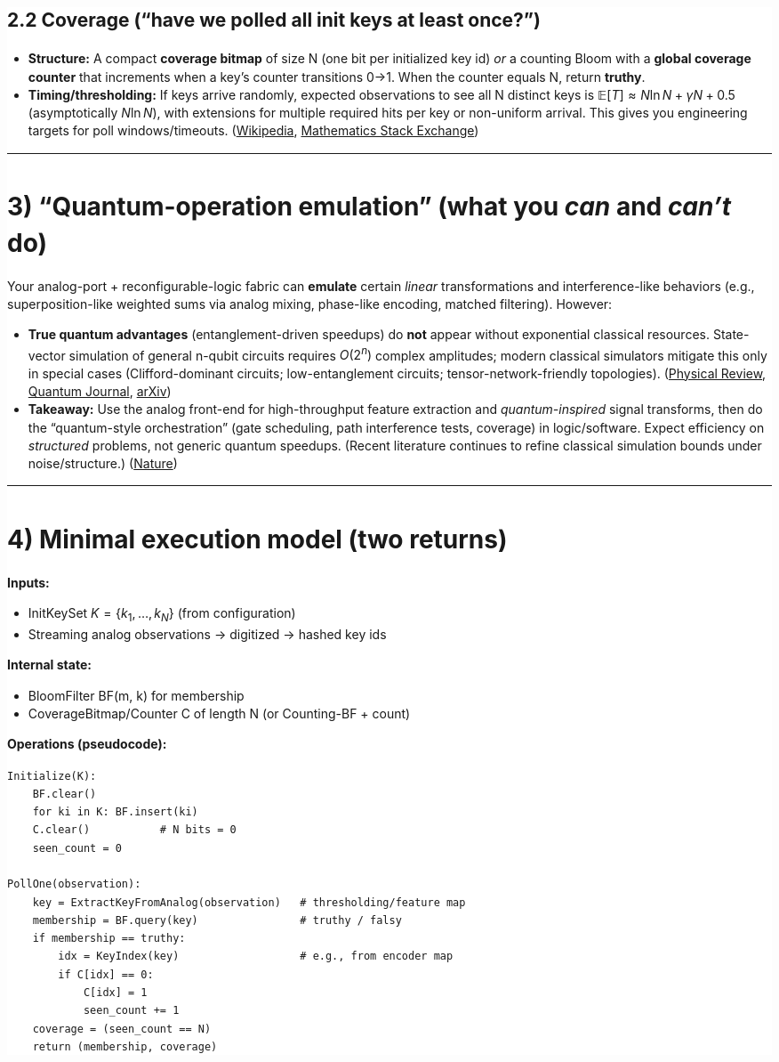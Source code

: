 ## 2.2 Coverage (“have we polled all init keys at least once?”)

* **Structure:** A compact **coverage bitmap** of size N (one bit per initialized key id) *or* a counting Bloom with a **global coverage counter** that increments when a key’s counter transitions 0→1. When the counter equals N, return **truthy**.
* **Timing/thresholding:** If keys arrive randomly, expected observations to see all N distinct keys is $\mathbb{E}[T] \approx N\ln N + \gamma N + 0.5$ (asymptotically $N \ln N$), with extensions for multiple required hits per key or non-uniform arrival. This gives you engineering targets for poll windows/timeouts. ([Wikipedia][9], [Mathematics Stack Exchange][11])

---

# 3) “Quantum-operation emulation” (what you *can* and *can’t* do)

Your analog-port + reconfigurable-logic fabric can **emulate** certain *linear* transformations and interference-like behaviors (e.g., superposition-like weighted sums via analog mixing, phase-like encoding, matched filtering). However:

* **True quantum advantages** (entanglement-driven speedups) do **not** appear without exponential classical resources. State-vector simulation of general n-qubit circuits requires $O(2^n)$ complex amplitudes; modern classical simulators mitigate this only in special cases (Clifford-dominant circuits; low-entanglement circuits; tensor-network-friendly topologies). ([Physical Review][12], [Quantum Journal][13], [arXiv][14])
* **Takeaway:** Use the analog front-end for high-throughput feature extraction and *quantum-inspired* signal transforms, then do the “quantum-style orchestration” (gate scheduling, path interference tests, coverage) in logic/software. Expect efficiency on *structured* problems, not generic quantum speedups. (Recent literature continues to refine classical simulation bounds under noise/structure.) ([Nature][15])

---

# 4) Minimal execution model (two returns)

**Inputs:**

* InitKeySet $K=\{k_1,\dots,k_N\}$ (from configuration)
* Streaming analog observations → digitized → hashed key ids

**Internal state:**

* BloomFilter BF(m, k) for membership
* CoverageBitmap/Counter C of length N (or Counting-BF + count)

**Operations (pseudocode):**

```
Initialize(K):
    BF.clear()
    for ki in K: BF.insert(ki)
    C.clear()           # N bits = 0
    seen_count = 0

PollOne(observation):
    key = ExtractKeyFromAnalog(observation)   # thresholding/feature map
    membership = BF.query(key)                # truthy / falsy
    if membership == truthy:
        idx = KeyIndex(key)                   # e.g., from encoder map
        if C[idx] == 0:
            C[idx] = 1
            seen_count += 1
    coverage = (seen_count == N)
    return (membership, coverage)
```


[1]: https://pccomponents.com/datasheets/XILIN-XCZU28DR1FFVE1156E.pdf?utm_source=chatgpt.com "Zynq UltraScale+ RFSoC Data Sheet: Overview"
[2]: https://docs.amd.com/api/khub/documents/EjuBRJTLgL_lKEh0WOd8dA/content?utm_source=chatgpt.com "Zynq UltraScale+ RFSoC RF Data Converter Evaluation ..."
[3]: https://www.realdigital.org/downloads/4b98c421901794107cd1e25e208fe002.pdf?utm_source=chatgpt.com "RFSoC 4x2 Reference Manual"
[4]: https://en.wikipedia.org/wiki/Field-programmable_analog_array?utm_source=chatgpt.com "Field-programmable analog array"
[5]: https://en.wikipedia.org/wiki/Priority_encoder?utm_source=chatgpt.com "Priority encoder"
[6]: https://www.electronics-tutorials.ws/combination/comb_4.html?utm_source=chatgpt.com "Priority Encoder and Digital Encoder Tutorial"
[7]: https://en.wikipedia.org/wiki/Bloom_filter?utm_source=chatgpt.com "Bloom filter"
[8]: https://systemdesign.one/bloom-filters-explained/?utm_source=chatgpt.com "Bloom Filters Explained - System Design"
[9]: https://en.wikipedia.org/wiki/Coupon_collector%27s_problem?utm_source=chatgpt.com "Coupon collector's problem"
[10]: https://mathoverflow.net/questions/229060/batched-coupon-collector-problem?utm_source=chatgpt.com "Batched Coupon Collector Problem"
[11]: https://math.stackexchange.com/questions/2117546/coupon-collectors-problem-to-obtain-at-least-half-the-coupons?utm_source=chatgpt.com "Coupon Collector's problem to obtain at least half the ..."
[12]: https://link.aps.org/doi/10.1103/PhysRevLett.116.250501?utm_source=chatgpt.com "Improved Classical Simulation of Quantum Circuits Dominated ..."
[13]: https://quantum-journal.org/papers/q-2023-03-30-964/?utm_source=chatgpt.com "Simulating quantum circuits using tree tensor networks"
[14]: https://arxiv.org/html/2310.03978v2?utm_source=chatgpt.com "Efficient Quantum Circuit Simulation by Tensor Network ..."
[15]: https://www.nature.com/articles/s41534-024-00955-1?utm_source=chatgpt.com "Classical simulations of noisy variational quantum circuits"
[16]: https://arxiv.org/html/2405.01250v1?utm_source=chatgpt.com "DiaQ: Efficient State-Vector Quantum Simulation"
[1]: https://en.wikipedia.org/wiki/Priority_encoder?utm_source=chatgpt.com "Priority encoder"
[2]: https://proceedings.neurips.cc/paper/1988/file/a8f15eda80c50adb0e71943adc8015cf-Paper.pdf?utm_source=chatgpt.com "Winner-Take-All Networks of O(N) Complexity"
[3]: https://www.fang.ece.ufl.edu/mypaper/nn96.pdf?utm_source=chatgpt.com "Dynamics of a Winner-Take-All Neural Network"
[4]: https://docs.amd.com/r/en-US/ds926-zynq-ultrascale-plus-rfsoc?utm_source=chatgpt.com "Zynq UltraScale+ RFSoC Data Sheet: DC and AC ..."
[5]: https://www.amd.com/en/products/adaptive-socs-and-fpgas/soc/zynq-ultrascale-plus-rfsoc.html?utm_source=chatgpt.com "AMD Zynq™ UltraScale+™ RFSoC"
[6]: https://pccomponents.com/datasheets/XILIN-XCZU28DR1FFVE1156E.pdf?utm_source=chatgpt.com "Zynq UltraScale+ RFSoC Data Sheet: Overview"
[7]: https://www.electronics-tutorials.ws/combination/comb_4.html?utm_source=chatgpt.com "Priority Encoder and Digital Encoder Tutorial"
[8]: https://www.elprocus.com/priority-encoder/?utm_source=chatgpt.com "Priority Encoder : Truth Table, Verilog Code & Its Applications"
[9]: https://en.wikipedia.org/wiki/Clique_problem?utm_source=chatgpt.com "Clique problem"
[10]: https://en.wikipedia.org/wiki/Karp%27s_21_NP-complete_problems?utm_source=chatgpt.com "Karp's 21 NP-complete problems"
[11]: https://www.frontiersin.org/journals/physics/articles/10.3389/fphy.2014.00005/full?utm_source=chatgpt.com "Ising formulations of many NP problems"
[12]: https://arxiv.org/abs/1302.5843?utm_source=chatgpt.com "[1302.5843] Ising formulations of many NP problems"
[13]: https://www.nature.com/articles/s41534-017-0048-9?utm_source=chatgpt.com "Coherent Ising machines—optical neural networks ..."
[14]: https://www.ntt-review.jp/archive/ntttechnical.php?contents=ntr202201fa3.html&utm_source=chatgpt.com "The Coherent Ising Machine Approach"
[15]: https://www.rd.ntt/e/research/JN202103_10945.html?utm_source=chatgpt.com "Performance Comparison between Coherent Ising ..."
[16]: https://ganguli-gang.stanford.edu/pdf/20.CoherentIsingMachines.pdf?utm_source=chatgpt.com "Coherent Ising machines - Quantum optics and neural ..."
[1]: https://www.electronics-tutorials.ws/combination/comb_5.html?utm_source=chatgpt.com "Binary Decoder used to Decode a Binary Codes"
[2]: https://en.wikipedia.org/wiki/Binary_decoder?utm_source=chatgpt.com "Binary decoder"
[3]: https://en.wikipedia.org/wiki/Clique_problem?utm_source=chatgpt.com "Clique problem"
[4]: https://cs.stackexchange.com/questions/91300/complexity-of-verification-for-clique-with-adjacency-matrix?utm_source=chatgpt.com "Complexity of Verification for Clique with Adjacency Matrix"
[5]: https://arxiv.org/html/2403.09742v1?utm_source=chatgpt.com "A Short Review on Novel Approaches for Maximum Clique Problem"
[6]: https://d1b10bmlvqabco.cloudfront.net/attach/hsoyaw6eh1215z/hcf60z2lm1mde/hy4775493rba/clique.pdf?utm_source=chatgpt.com "Introduction to Complexity Theory: CLIQUE is NP-complete"
[7]: https://www.frontiersin.org/journals/physics/articles/10.3389/fphy.2014.00005/full?utm_source=chatgpt.com "Ising formulations of many NP problems"
[8]: https://arxiv.org/abs/1302.5843?utm_source=chatgpt.com "[1302.5843] Ising formulations of many NP problems"
[1]: https://www.electronics-tutorials.ws/combination/comb_5.html?utm_source=chatgpt.com "Binary Decoder used to Decode a Binary Codes"
[2]: https://en.wikipedia.org/wiki/Binary_decoder?utm_source=chatgpt.com "Binary decoder"
[3]: https://en.wikipedia.org/wiki/Clique_problem?utm_source=chatgpt.com "Clique problem"
[4]: https://en.wikipedia.org/wiki/Hamming_weight?utm_source=chatgpt.com "Hamming weight"
[5]: https://www.chessprogramming.org/Population_Count?utm_source=chatgpt.com "Population Count"
[6]: https://users.monash.edu.au/~davidwo/MoonMoser65.pdf?utm_source=chatgpt.com "On cliques in graphs"
[7]: https://users.renyi.hu/~p_erdos/1966-08.pdf?utm_source=chatgpt.com "ON CLIQUE!3 IN GRAPHS"
[8]: https://cstheory.stackexchange.com/questions/8390/the-number-of-cliques-in-a-graph-the-moon-and-moser-1965-result?utm_source=chatgpt.com "The number of cliques in a graph: the Moon and Moser ..."
[9]: https://people.cs.uchicago.edu/~razborov/files/clique.pdf?utm_source=chatgpt.com "lower bounds for тне monotone complexity of some ..."
[10]: https://mathweb.ucsd.edu/~sbuss/CourseWeb/Math262A_2013F/Scribe07.pdf?utm_source=chatgpt.com "1 The Razborov monotone circuit lower bound"
[11]: https://www.karlin.mff.cuni.cz/~krajicek/lukas.pdf?utm_source=chatgpt.com "Monotone circuit lower bounds"
[12]: https://www.sciencedirect.com/science/article/pii/S0020019097000446?utm_source=chatgpt.com "A generalization of chordal graphs and the maximum ..."
[1]: https://en.wikipedia.org/wiki/Field-programmable_gate_array?utm_source=chatgpt.com "Field-programmable gate array"
[2]: https://en.wikipedia.org/wiki/Lookup_table?utm_source=chatgpt.com "Lookup table"
[3]: https://www.allaboutcircuits.com/textbook/digital/chpt-16/look-up-tables/?utm_source=chatgpt.com "Look-up Tables | Principles Of Digital Computing"
[4]: https://hardwarebee.com/overview-of-lookup-tables-in-fpga-design/?utm_source=chatgpt.com "Overview of Lookup Tables (LUT) in FPGA Design"
[5]: https://ee.usc.edu/~redekopp/ee101/slides/EE101Lecture9.pdf?utm_source=chatgpt.com "Implementing Logic Functions w/ Decoder, Multiplexers, ..."
[6]: https://en.wikipedia.org/wiki/Content-addressable_memory?utm_source=chatgpt.com "Content-addressable memory"
[7]: https://www.techtarget.com/searchnetworking/definition/TCAM-ternary-content-addressable-memory?utm_source=chatgpt.com "What is ternary content-addressable memory (TCAM)?"
[8]: https://www.synopsys.com/articles/introduction-to-tcam.html?utm_source=chatgpt.com "Understanding the Role and Functionality of TCAMs"
[9]: https://en.wikipedia.org/wiki/Programmable_logic_device?utm_source=chatgpt.com "Programmable logic device"
[10]: https://www.mdpi.com/1999-4893/5/4/545?utm_source=chatgpt.com "Exact Algorithms for Maximum Clique: A Computational ..."
[11]: https://en.wikipedia.org/wiki/TCAM?utm_source=chatgpt.com "TCAM"
[12]: https://www.sciencedirect.com/science/article/abs/pii/S0305054810001504?utm_source=chatgpt.com "An exact bit-parallel algorithm for the maximum clique ..."
[13]: https://www.cse.unr.edu/~fredh/papers/conf/158-mcsubog/Springer%20Format/44_Paper.pdf?utm_source=chatgpt.com "Maximum Clique Solver using Bitsets on GPUs"
[14]: https://users.monash.edu.au/~davidwo/MoonMoser65.pdf?utm_source=chatgpt.com "On cliques in graphs"
[15]: https://cstheory.stackexchange.com/questions/8390/the-number-of-cliques-in-a-graph-the-moon-and-moser-1965-result?utm_source=chatgpt.com "The number of cliques in a graph: the Moon and Moser ..."
[16]: https://mathoverflow.net/questions/154709/upper-bound-for-maximal-cliques-on-perfect-graphs?utm_source=chatgpt.com "Upper-bound for maximal-cliques on perfect graphs"
[1]: https://www.electronics-tutorials.ws/combination/comb_5.html?utm_source=chatgpt.com "Binary Decoder used to Decode a Binary Codes"
[2]: https://en.wikipedia.org/wiki/Three-state_logic?utm_source=chatgpt.com "Three-state logic"
[3]: https://www.ti.com/lit/pdf/slva704?utm_source=chatgpt.com "Understanding the I2C Bus"
[4]: https://www.numberanalytics.com/blog/ultimate-guide-to-decoders-in-digital-logic?utm_source=chatgpt.com "Decoding Digital Logic"
[5]: https://en.wikipedia.org/wiki/Dynamic_logic_%28digital_electronics%29?utm_source=chatgpt.com "Dynamic logic (digital electronics)"
[6]: https://users.encs.concordia.ca/~asim/COEN_6511/Lectures/L13_dynamic_Logic.pdf?utm_source=chatgpt.com "Lecture 13 Why dynamic Logic"
[7]: https://en.wikipedia.org/wiki/Bus_contention?utm_source=chatgpt.com "Bus contention"
[8]: https://forum.digikey.com/t/tri-state-logic-input-outputs/25183?utm_source=chatgpt.com "Tri-state Logic Input/Outputs - Integrated Circuits (ICs)"
[9]: https://users.renyi.hu/~p_erdos/1966-08.pdf?utm_source=chatgpt.com "ON CLIQUE!3 IN GRAPHS"
[10]: https://link.springer.com/article/10.1007/BF02760024?utm_source=chatgpt.com "On cliques in graphs | Israel Journal of Mathematics"
[11]: https://www.ti.com/lit/pdf/snla031?utm_source=chatgpt.com "Application Note 847 FAILSAFE Biasing of Differential Buses"
[12]: https://www.intel.com/content/www/us/en/docs/programmable/683283/18-1/do-not-use-internal-tri-states.html?utm_source=chatgpt.com "2.5.2.8. Do Not Use Internal Tri-States"
[13]: https://www.intel.com/content/www/us/en/docs/programmable/683323/18-1/tri-state-signals.html?utm_source=chatgpt.com "2.6.1. Tri-State Signals"
[14]: https://cdrdv2-public.intel.com/704882/ug-qpp-design-recommendations-20-1-683082-704882.pdf?utm_source=chatgpt.com "Intel Quartus Prime Pro Edition User Guide"
[15]: https://adaptivesupport.amd.com/s/question/0D52E00006hpKa4SAE/use-3state-instead-of-large-muxes-can-anyone-explain-this-to-me?language=en_US&utm_source=chatgpt.com "Use 3-state instead of large muxes, can anyone explain this to ..."
[16]: https://snap.stanford.edu/class/cs224w-readings/tomita06cliques.pdf?utm_source=chatgpt.com "The worst-case time complexity for generating all maximal ..."
[17]: https://users.monash.edu.au/~davidwo/MoonMoser65.pdf?utm_source=chatgpt.com "On cliques in graphs"